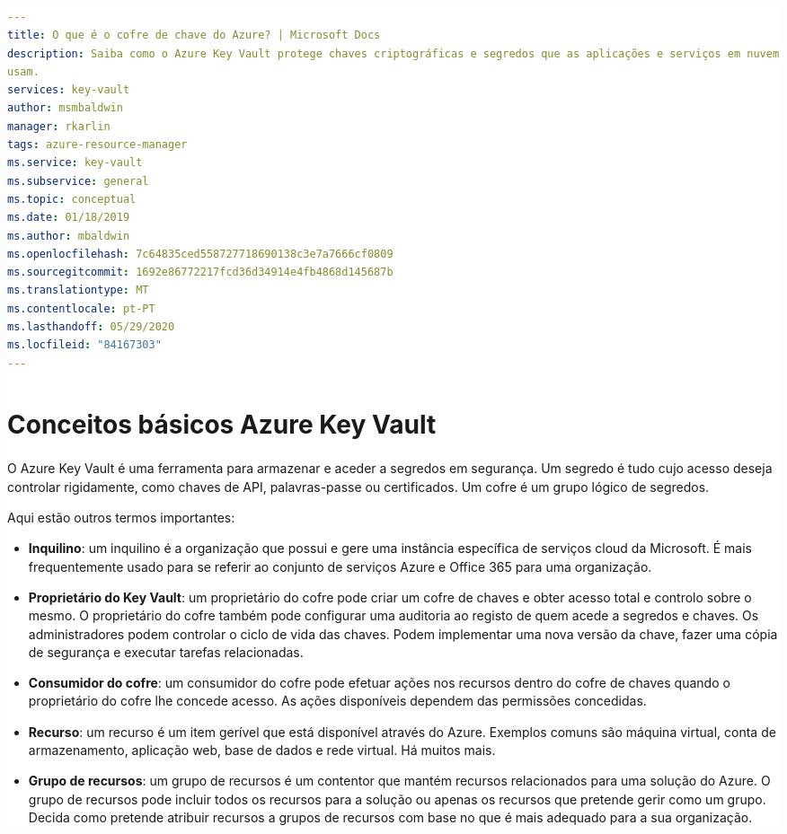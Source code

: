 ```yaml
---
title: O que é o cofre de chave do Azure? | Microsoft Docs
description: Saiba como o Azure Key Vault protege chaves criptográficas e segredos que as aplicações e serviços em nuvem usam.
services: key-vault
author: msmbaldwin
manager: rkarlin
tags: azure-resource-manager
ms.service: key-vault
ms.subservice: general
ms.topic: conceptual
ms.date: 01/18/2019
ms.author: mbaldwin
ms.openlocfilehash: 7c64835ced558727718690138c3e7a7666cf0809
ms.sourcegitcommit: 1692e86772217fcd36d34914e4fb4868d145687b
ms.translationtype: MT
ms.contentlocale: pt-PT
ms.lasthandoff: 05/29/2020
ms.locfileid: "84167303"
---
```

# <a name="azure-key-vault-basic-concepts"></a>Conceitos básicos Azure Key Vault

O Azure Key Vault é uma ferramenta para armazenar e aceder a segredos em segurança. Um segredo é tudo cujo acesso deseja controlar rigidamente, como chaves de API, palavras-passe ou certificados. Um cofre é um grupo lógico de segredos.

Aqui estão outros termos importantes:

- **Inquilino**: um inquilino é a organização que possui e gere uma instância específica de serviços cloud da Microsoft. É mais frequentemente usado para se referir ao conjunto de serviços Azure e Office 365 para uma organização.

- **Proprietário do Key Vault**: um proprietário do cofre pode criar um cofre de chaves e obter acesso total e controlo sobre o mesmo. O proprietário do cofre também pode configurar uma auditoria ao registo de quem acede a segredos e chaves. Os administradores podem controlar o ciclo de vida das chaves. Podem implementar uma nova versão da chave, fazer uma cópia de segurança e executar tarefas relacionadas.

- **Consumidor do cofre**: um consumidor do cofre pode efetuar ações nos recursos dentro do cofre de chaves quando o proprietário do cofre lhe concede acesso. As ações disponíveis dependem das permissões concedidas.

- **Recurso**: um recurso é um item gerível que está disponível através do Azure. Exemplos comuns são máquina virtual, conta de armazenamento, aplicação web, base de dados e rede virtual. Há muitos mais.

- **Grupo de recursos**: um grupo de recursos é um contentor que mantém recursos relacionados para uma solução do Azure. O grupo de recursos pode incluir todos os recursos para a solução ou apenas os recursos que pretende gerir como um grupo. Decida como pretende atribuir recursos a grupos de recursos com base no que é mais adequado para a sua organização.
